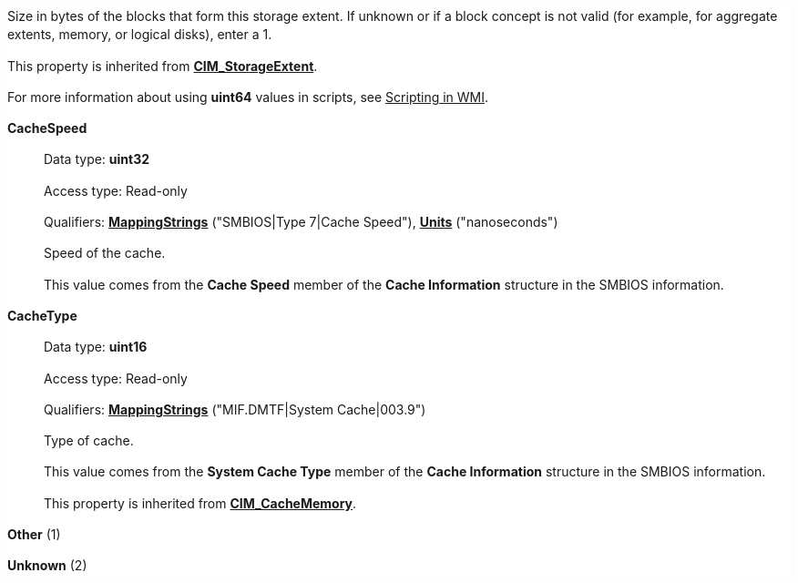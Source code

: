 Size in bytes of the blocks that form this storage extent. If unknown or if a block concept is not valid (for example, for aggregate extents, memory, or logical disks), enter a 1.

This property is inherited from [**CIM\_StorageExtent**](cim-storageextent.md).

For more information about using **uint64** values in scripts, see [Scripting in WMI](/windows/desktop/WmiSdk/creating-a-wmi-script).

</dd> <dt>

**CacheSpeed**
</dt> <dd> <dl> <dt>

Data type: **uint32**
</dt> <dt>

Access type: Read-only
</dt> <dt>

Qualifiers: [**MappingStrings**](/windows/desktop/WmiSdk/standard-qualifiers) ("SMBIOS\|Type 7\|Cache Speed"), [**Units**](/windows/desktop/WmiSdk/standard-qualifiers) ("nanoseconds")
</dt> </dl>

Speed of the cache.

This value comes from the **Cache Speed** member of the **Cache Information** structure in the SMBIOS information.

</dd> <dt>

**CacheType**
</dt> <dd> <dl> <dt>

Data type: **uint16**
</dt> <dt>

Access type: Read-only
</dt> <dt>

Qualifiers: [**MappingStrings**](/windows/desktop/WmiSdk/standard-qualifiers) ("MIF.DMTF\|System Cache\|003.9")
</dt> </dl>

Type of cache.

This value comes from the **System Cache Type** member of the **Cache Information** structure in the SMBIOS information.

This property is inherited from [**CIM\_CacheMemory**](cim-cachememory.md).

<dt>

<span id="Other"></span><span id="other"></span><span id="OTHER"></span>

**Other** (1)


</dt> <dd></dd> <dt>

<span id="Unknown"></span><span id="unknown"></span><span id="UNKNOWN"></span>

**Unknown** (2)
